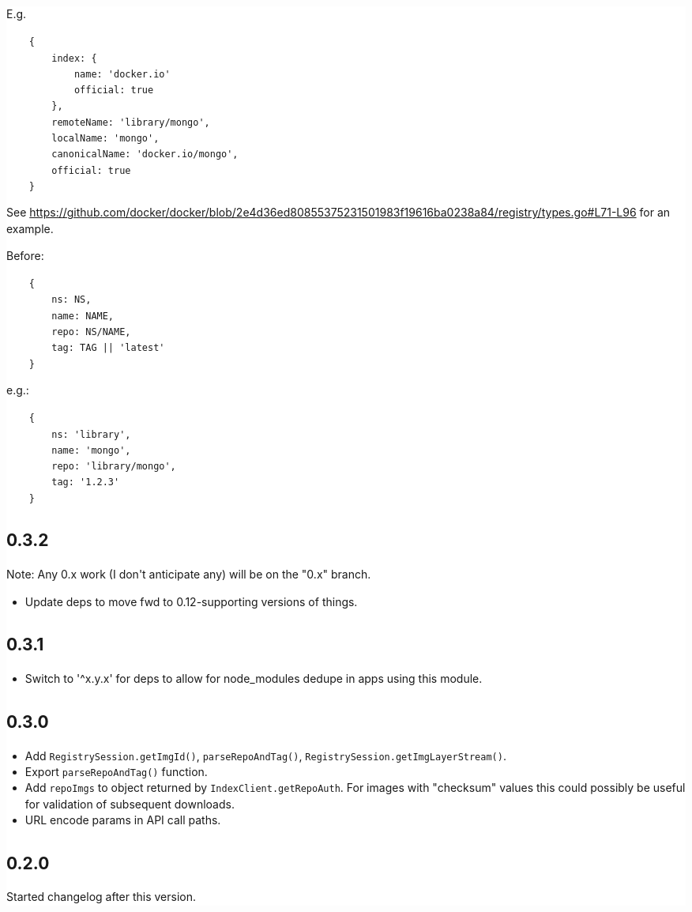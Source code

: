   E.g.

        {
            index: {
                name: 'docker.io'
                official: true
            },
            remoteName: 'library/mongo',
            localName: 'mongo',
            canonicalName: 'docker.io/mongo',
            official: true
        }

  See <https://github.com/docker/docker/blob/2e4d36ed80855375231501983f19616ba0238a84/registry/types.go#L71-L96>
  for an example.

  Before:

        {
            ns: NS,
            name: NAME,
            repo: NS/NAME,
            tag: TAG || 'latest'
        }

  e.g.:

        {
            ns: 'library',
            name: 'mongo',
            repo: 'library/mongo',
            tag: '1.2.3'
        }



## 0.3.2

Note: Any 0.x work (I don't anticipate any) will be on the "0.x" branch.

- Update deps to move fwd to 0.12-supporting versions of things.

## 0.3.1

- Switch to '^x.y.x' for deps to allow for node\_modules dedupe in
  apps using this module.

## 0.3.0

- Add `RegistrySession.getImgId()`, `parseRepoAndTag()`,
  `RegistrySession.getImgLayerStream()`.
- Export `parseRepoAndTag()` function.
- Add `repoImgs` to object returned by `IndexClient.getRepoAuth`. For images
  with "checksum" values this could possibly be useful for validation of
  subsequent downloads.
- URL encode params in API call paths.


## 0.2.0

Started changelog after this version.
